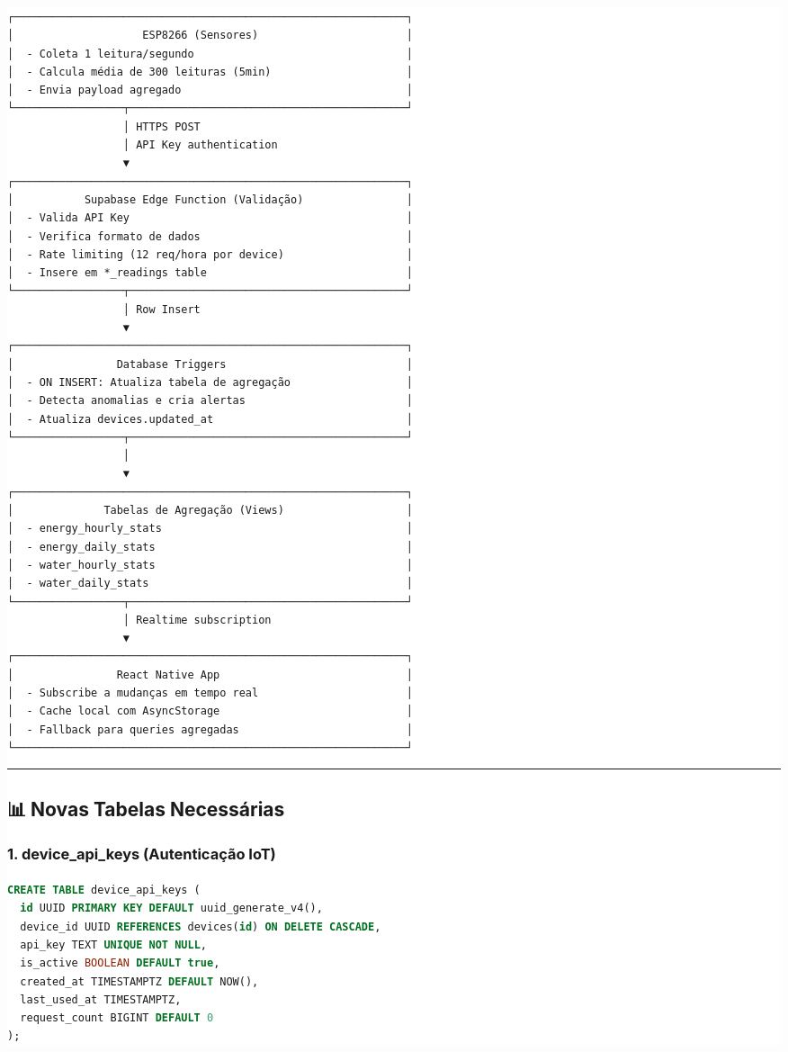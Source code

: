 ```
┌─────────────────────────────────────────────────────────────┐
│                    ESP8266 (Sensores)                       │
│  - Coleta 1 leitura/segundo                                 │
│  - Calcula média de 300 leituras (5min)                     │
│  - Envia payload agregado                                   │
└─────────────────┬───────────────────────────────────────────┘
                  │ HTTPS POST
                  │ API Key authentication
                  ▼
┌─────────────────────────────────────────────────────────────┐
│           Supabase Edge Function (Validação)                │
│  - Valida API Key                                           │
│  - Verifica formato de dados                                │
│  - Rate limiting (12 req/hora por device)                   │
│  - Insere em *_readings table                               │
└─────────────────┬───────────────────────────────────────────┘
                  │ Row Insert
                  ▼
┌─────────────────────────────────────────────────────────────┐
│                Database Triggers                            │
│  - ON INSERT: Atualiza tabela de agregação                  │
│  - Detecta anomalias e cria alertas                         │
│  - Atualiza devices.updated_at                              │
└─────────────────┬───────────────────────────────────────────┘
                  │
                  ▼
┌─────────────────────────────────────────────────────────────┐
│              Tabelas de Agregação (Views)                   │
│  - energy_hourly_stats                                      │
│  - energy_daily_stats                                       │
│  - water_hourly_stats                                       │
│  - water_daily_stats                                        │
└─────────────────┬───────────────────────────────────────────┘
                  │ Realtime subscription
                  ▼
┌─────────────────────────────────────────────────────────────┐
│                React Native App                             │
│  - Subscribe a mudanças em tempo real                       │
│  - Cache local com AsyncStorage                             │
│  - Fallback para queries agregadas                          │
└─────────────────────────────────────────────────────────────┘
```

---

## 📊 Novas Tabelas Necessárias

### 1. **device_api_keys** (Autenticação IoT)
```sql
CREATE TABLE device_api_keys (
  id UUID PRIMARY KEY DEFAULT uuid_generate_v4(),
  device_id UUID REFERENCES devices(id) ON DELETE CASCADE,
  api_key TEXT UNIQUE NOT NULL,
  is_active BOOLEAN DEFAULT true,
  created_at TIMESTAMPTZ DEFAULT NOW(),
  last_used_at TIMESTAMPTZ,
  request_count BIGINT DEFAULT 0
);
```
